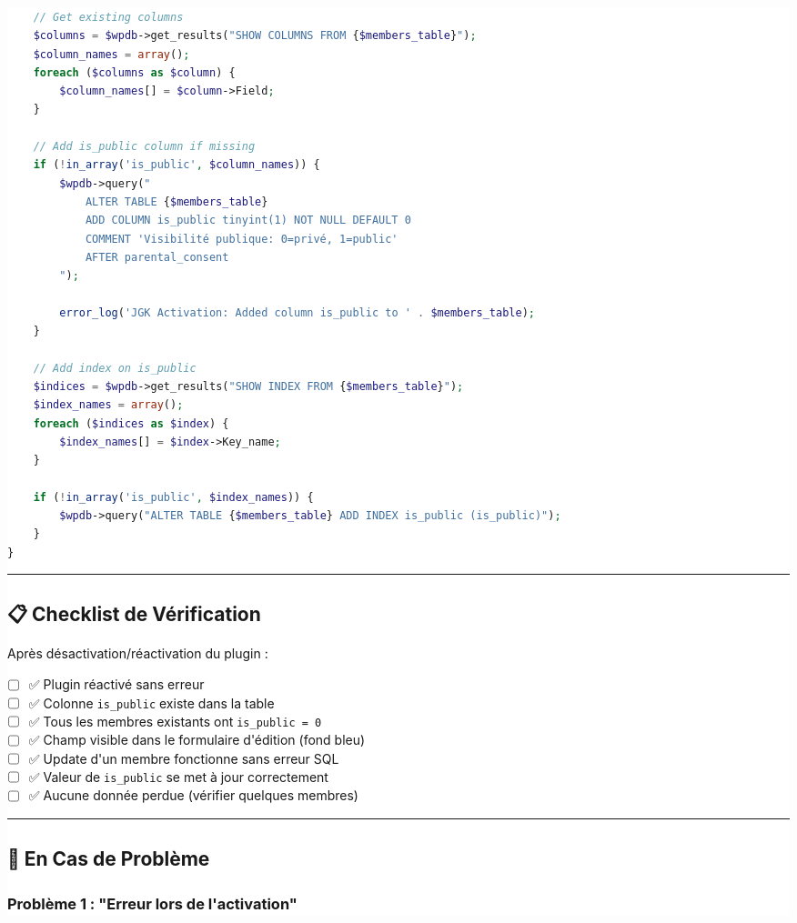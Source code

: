 ```php
    // Get existing columns
    $columns = $wpdb->get_results("SHOW COLUMNS FROM {$members_table}");
    $column_names = array();
    foreach ($columns as $column) {
        $column_names[] = $column->Field;
    }
    
    // Add is_public column if missing
    if (!in_array('is_public', $column_names)) {
        $wpdb->query("
            ALTER TABLE {$members_table} 
            ADD COLUMN is_public tinyint(1) NOT NULL DEFAULT 0 
            COMMENT 'Visibilité publique: 0=privé, 1=public'
            AFTER parental_consent
        ");
        
        error_log('JGK Activation: Added column is_public to ' . $members_table);
    }
    
    // Add index on is_public
    $indices = $wpdb->get_results("SHOW INDEX FROM {$members_table}");
    $index_names = array();
    foreach ($indices as $index) {
        $index_names[] = $index->Key_name;
    }
    
    if (!in_array('is_public', $index_names)) {
        $wpdb->query("ALTER TABLE {$members_table} ADD INDEX is_public (is_public)");
    }
}
```

---

## 📋 Checklist de Vérification

Après désactivation/réactivation du plugin :

- [ ] ✅ Plugin réactivé sans erreur
- [ ] ✅ Colonne `is_public` existe dans la table
- [ ] ✅ Tous les membres existants ont `is_public = 0`
- [ ] ✅ Champ visible dans le formulaire d'édition (fond bleu)
- [ ] ✅ Update d'un membre fonctionne sans erreur SQL
- [ ] ✅ Valeur de `is_public` se met à jour correctement
- [ ] ✅ Aucune donnée perdue (vérifier quelques membres)

---

## 🚨 En Cas de Problème

### Problème 1 : "Erreur lors de l'activation"
